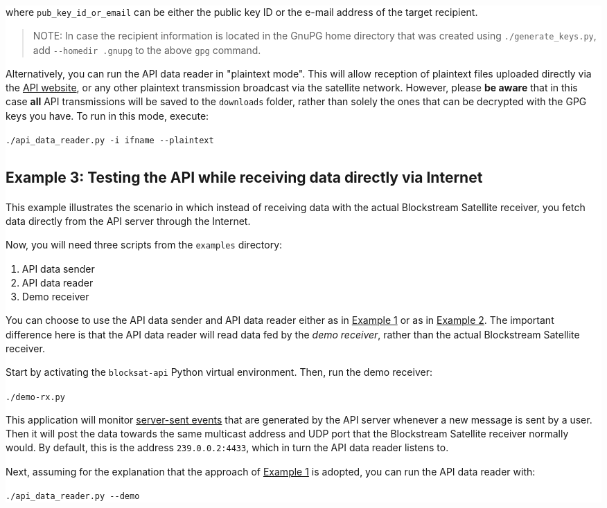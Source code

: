 where `pub_key_id_or_email` can be either the public key ID or the e-mail
address of the target recipient.

> NOTE: In case the recipient information is located in the GnuPG home directory
> that was created using `./generate_keys.py`, add `--homedir .gnupg` to the
> above `gpg` command.

Alternatively, you can run the API data reader in "plaintext mode". This will
allow reception of plaintext files uploaded directly via the [API
website](https://blockstream.com/satellite-queue/), or any other plaintext
transmission broadcast via the satellite network. However, please **be aware**
that in this case **all** API transmissions will be saved to the `downloads`
folder, rather than solely the ones that can be decrypted with the GPG keys you
have. To run in this mode, execute:

```
./api_data_reader.py -i ifname --plaintext
```

## Example 3: Testing the API while receiving data directly via Internet

This example illustrates the scenario in which instead of receiving data with
the actual Blockstream Satellite receiver, you fetch data directly from the API
server through the Internet.

Now, you will need three scripts from the `examples` directory:

1. API data sender
2. API data reader
3. Demo receiver

You can choose to use the API data sender and API data reader either as in
[Example 1](#example-1-sending-data-in-a-user-defined-protocol) or as in
[Example 2](#example-2-sending-files). The important difference here is that the
API data reader will read data fed by the *demo receiver*, rather than the
actual Blockstream Satellite receiver.

Start by activating the `blocksat-api` Python virtual environment. Then, run the
demo receiver:

```
./demo-rx.py
```

This application will monitor [server-sent
events](../README.md#get-subscribechannels) that are generated by the API server
whenever a new message is sent by a user. Then it will post the data towards the
same multicast address and UDP port that the Blockstream Satellite receiver
normally would. By default, this is the address `239.0.0.2:4433`, which in turn
the API data reader listens to.

Next, assuming for the explanation that the approach of [Example
1](#example-1-sending-data-in-a-user-defined-protocol) is adopted, you can run
the API data reader with:

```
./api_data_reader.py --demo
```
